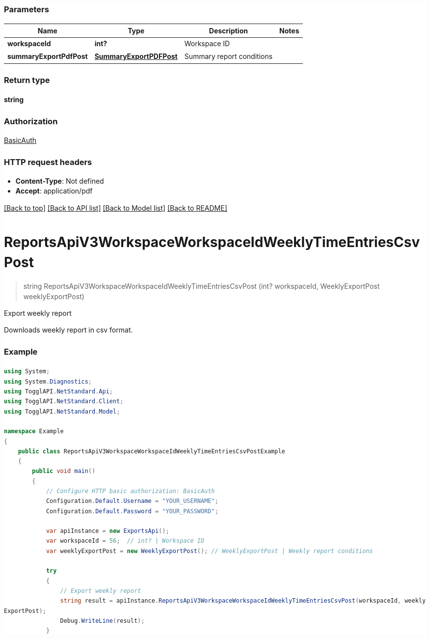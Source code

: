 ### Parameters

Name | Type | Description  | Notes
------------- | ------------- | ------------- | -------------
 **workspaceId** | **int?**| Workspace ID | 
 **summaryExportPdfPost** | [**SummaryExportPDFPost**](SummaryExportPDFPost.md)| Summary report conditions | 

### Return type

**string**

### Authorization

[BasicAuth](../README.md#BasicAuth)

### HTTP request headers

 - **Content-Type**: Not defined
 - **Accept**: application/pdf

[[Back to top]](#) [[Back to API list]](../README.md#documentation-for-api-endpoints) [[Back to Model list]](../README.md#documentation-for-models) [[Back to README]](../README.md)

<a name="reportsapiv3workspaceworkspaceidweeklytimeentriescsvpost"></a>
# **ReportsApiV3WorkspaceWorkspaceIdWeeklyTimeEntriesCsvPost**
> string ReportsApiV3WorkspaceWorkspaceIdWeeklyTimeEntriesCsvPost (int? workspaceId, WeeklyExportPost weeklyExportPost)

Export weekly report

Downloads weekly report in csv format.

### Example
```csharp
using System;
using System.Diagnostics;
using TogglAPI.NetStandard.Api;
using TogglAPI.NetStandard.Client;
using TogglAPI.NetStandard.Model;

namespace Example
{
    public class ReportsApiV3WorkspaceWorkspaceIdWeeklyTimeEntriesCsvPostExample
    {
        public void main()
        {
            // Configure HTTP basic authorization: BasicAuth
            Configuration.Default.Username = "YOUR_USERNAME";
            Configuration.Default.Password = "YOUR_PASSWORD";

            var apiInstance = new ExportsApi();
            var workspaceId = 56;  // int? | Workspace ID
            var weeklyExportPost = new WeeklyExportPost(); // WeeklyExportPost | Weekly report conditions

            try
            {
                // Export weekly report
                string result = apiInstance.ReportsApiV3WorkspaceWorkspaceIdWeeklyTimeEntriesCsvPost(workspaceId, weeklyExportPost);
                Debug.WriteLine(result);
            }
```